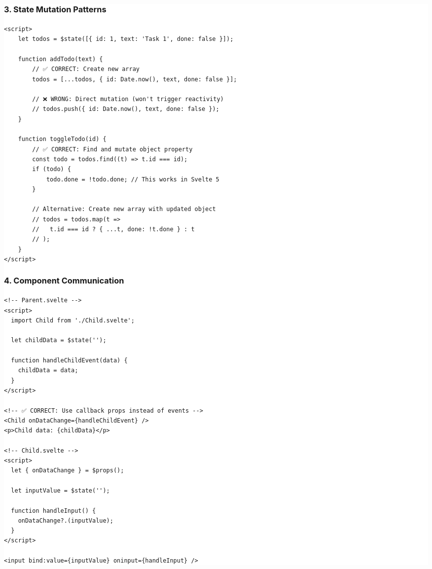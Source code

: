 ### 3. State Mutation Patterns

```svelte
<script>
	let todos = $state([{ id: 1, text: 'Task 1', done: false }]);

	function addTodo(text) {
		// ✅ CORRECT: Create new array
		todos = [...todos, { id: Date.now(), text, done: false }];

		// ❌ WRONG: Direct mutation (won't trigger reactivity)
		// todos.push({ id: Date.now(), text, done: false });
	}

	function toggleTodo(id) {
		// ✅ CORRECT: Find and mutate object property
		const todo = todos.find((t) => t.id === id);
		if (todo) {
			todo.done = !todo.done; // This works in Svelte 5
		}

		// Alternative: Create new array with updated object
		// todos = todos.map(t =>
		//   t.id === id ? { ...t, done: !t.done } : t
		// );
	}
</script>
```

### 4. Component Communication

```svelte
<!-- Parent.svelte -->
<script>
  import Child from './Child.svelte';

  let childData = $state('');

  function handleChildEvent(data) {
    childData = data;
  }
</script>

<!-- ✅ CORRECT: Use callback props instead of events -->
<Child onDataChange={handleChildEvent} />
<p>Child data: {childData}</p>

<!-- Child.svelte -->
<script>
  let { onDataChange } = $props();

  let inputValue = $state('');

  function handleInput() {
    onDataChange?.(inputValue);
  }
</script>

<input bind:value={inputValue} oninput={handleInput} />
```
